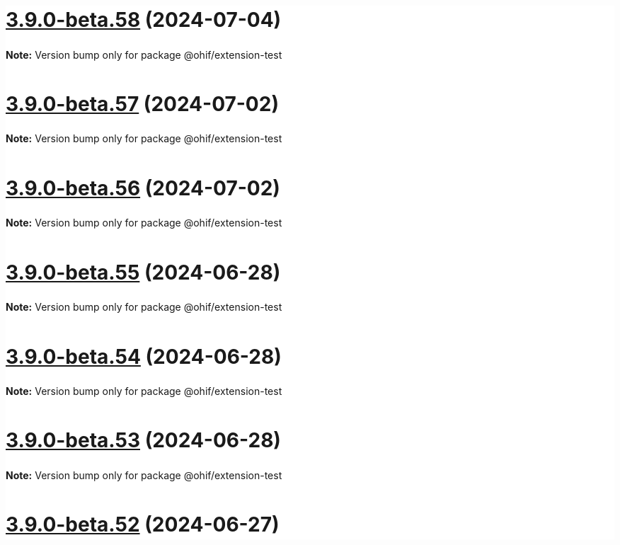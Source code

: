 
# [3.9.0-beta.58](https://github.com/OHIF/Viewers/compare/v3.9.0-beta.57...v3.9.0-beta.58) (2024-07-04)

**Note:** Version bump only for package @ohif/extension-test





# [3.9.0-beta.57](https://github.com/OHIF/Viewers/compare/v3.9.0-beta.56...v3.9.0-beta.57) (2024-07-02)

**Note:** Version bump only for package @ohif/extension-test





# [3.9.0-beta.56](https://github.com/OHIF/Viewers/compare/v3.9.0-beta.55...v3.9.0-beta.56) (2024-07-02)

**Note:** Version bump only for package @ohif/extension-test





# [3.9.0-beta.55](https://github.com/OHIF/Viewers/compare/v3.9.0-beta.54...v3.9.0-beta.55) (2024-06-28)

**Note:** Version bump only for package @ohif/extension-test





# [3.9.0-beta.54](https://github.com/OHIF/Viewers/compare/v3.9.0-beta.53...v3.9.0-beta.54) (2024-06-28)

**Note:** Version bump only for package @ohif/extension-test





# [3.9.0-beta.53](https://github.com/OHIF/Viewers/compare/v3.9.0-beta.52...v3.9.0-beta.53) (2024-06-28)

**Note:** Version bump only for package @ohif/extension-test





# [3.9.0-beta.52](https://github.com/OHIF/Viewers/compare/v3.9.0-beta.51...v3.9.0-beta.52) (2024-06-27)
